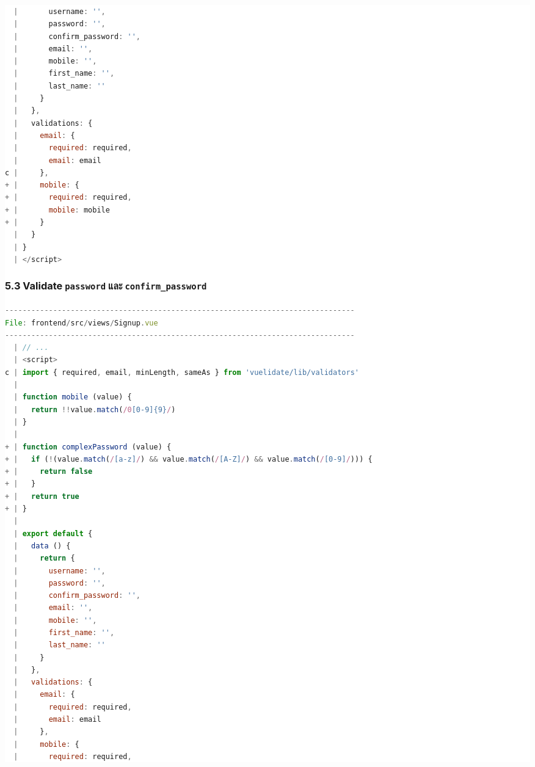 ```javascript
  |       username: '',
  |       password: '',
  |       confirm_password: '',
  |       email: '',
  |       mobile: '',
  |       first_name: '',
  |       last_name: ''
  |     }
  |   },
  |   validations: {
  |     email: {
  |       required: required, 
  |       email: email
c |     },
+ |     mobile: {
+ |       required: required,
+ |       mobile: mobile
+ |     }
  |   }
  | }
  | </script>
```

### 5.3 Validate `password` และ `confirm_password`

```javascript
--------------------------------------------------------------------------------
File: frontend/src/views/Signup.vue
--------------------------------------------------------------------------------
  | // ...
  | <script>
c | import { required, email, minLength, sameAs } from 'vuelidate/lib/validators'
  |
  | function mobile (value) {
  |   return !!value.match(/0[0-9]{9}/)
  | }
  |
+ | function complexPassword (value) {
+ |   if (!(value.match(/[a-z]/) && value.match(/[A-Z]/) && value.match(/[0-9]/))) {
+ |     return false
+ |   }
+ |   return true
+ | }
  |
  | export default {
  |   data () {
  |     return {
  |       username: '',
  |       password: '',
  |       confirm_password: '',
  |       email: '',
  |       mobile: '',
  |       first_name: '',
  |       last_name: ''
  |     }
  |   },
  |   validations: {
  |     email: {
  |       required: required, 
  |       email: email
  |     },
  |     mobile: {
  |       required: required,
```